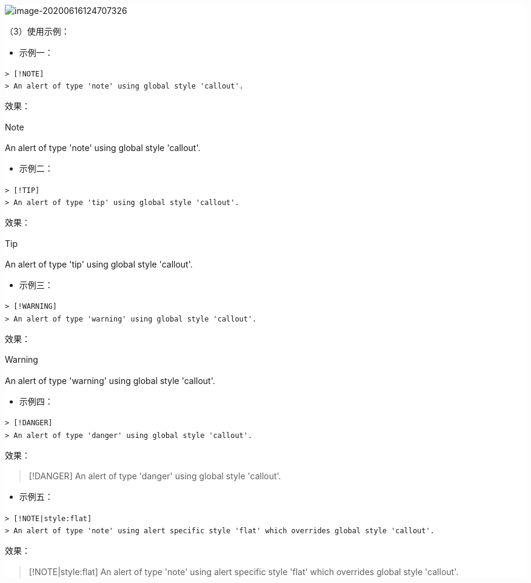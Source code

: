 ![image-20200616124707326](https://gitee.com/wugenqiang/PictureBed/raw/master/NoteBook/20200616124708.png)

（3）使用示例：

* 示例一：

```
> [!NOTE]
> An alert of type 'note' using global style 'callout'.
```

效果：

> [!NOTE]
> An alert of type 'note' using global style 'callout'.

* 示例二：

```
> [!TIP]
> An alert of type 'tip' using global style 'callout'.
```

效果：

> [!TIP]
> An alert of type 'tip' using global style 'callout'.

* 示例三：

```
> [!WARNING]
> An alert of type 'warning' using global style 'callout'.
```

效果：

> [!WARNING]
> An alert of type 'warning' using global style 'callout'.

* 示例四：

```
> [!DANGER]
> An alert of type 'danger' using global style 'callout'.
```

效果：

> [!DANGER]
> An alert of type 'danger' using global style 'callout'.

* 示例五：

```
> [!NOTE|style:flat]
> An alert of type 'note' using alert specific style 'flat' which overrides global style 'callout'.
```

效果：

> [!NOTE|style:flat]
> An alert of type 'note' using alert specific style 'flat' which overrides global style 'callout'.
